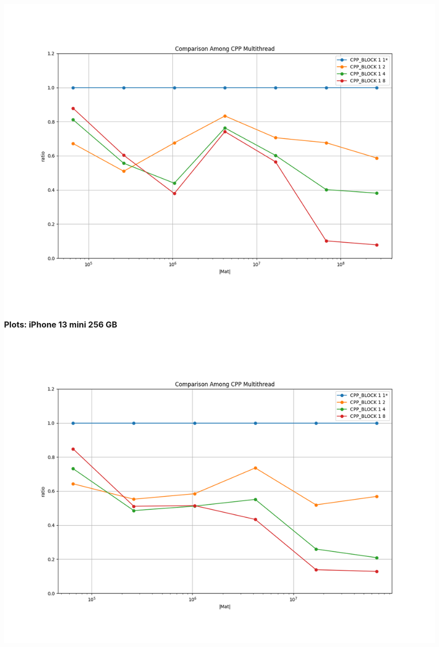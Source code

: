 <a href="doc/DOUBLE_MATRIX_COL_MAJOR_Comparison_Among_CPP_Multithread_relative.png"><img src="doc/DOUBLE_MATRIX_COL_MAJOR_Comparison_Among_CPP_Multithread_relative.png" alt="comparison among C++ mul
tithreaded" height="600"/></a>

### Plots: iPhone 13 mini 256 GB
<a href="doc_ios/DOUBLE_MATRIX_COL_MAJOR_Comparison_Among_CPP_Multithread_relative.png"><img src="doc_ios/DOUBLE_MATRIX_COL_MAJOR_Comparison_Among_CPP_Multithread_relative.png" alt="comparison among C++ multithreaded" height="600"/></a>
